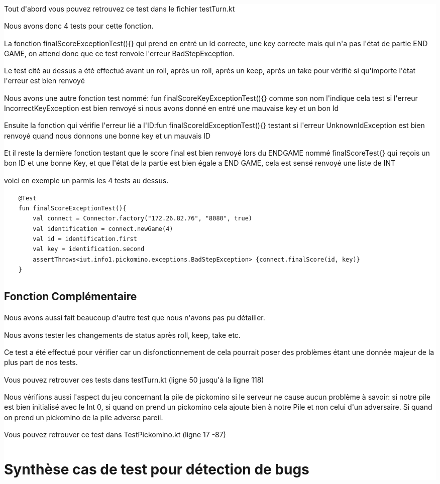 Tout d'abord vous pouvez retrouvez ce test dans le fichier testTurn.kt

Nous avons donc 4 tests pour cette fonction.

La fonction finalScoreExceptionTest(){} qui prend en entré un Id correcte, une key correcte mais qui n'a pas l'état de partie END GAME, on attend donc que ce test renvoie l'erreur BadStepException.

Le test cité au dessus a été effectué avant un roll, après un roll, après un keep, après un take pour vérifié si qu'importe l'état l'erreur est bien renvoyé

Nous avons une autre fonction test nommé: fun finalScoreKeyExceptionTest(){} comme son nom l'indique cela test si l'erreur IncorrectKeyException est bien renvoyé si nous avons donné en entré une mauvaise key et un bon Id

Ensuite la fonction qui vérifie l'erreur lié a l'ID:fun finalScoreIdExceptionTest(){}
testant si l'erreur UnknownIdException est bien renvoyé quand nous donnons une bonne key et un mauvais ID

Et il reste la dernière fonction testant que le score final est bien renvoyé lors du ENDGAME nommé finalScoreTest{} qui reçois un bon ID et une bonne Key, et que l'état de la partie est bien égale a END GAME, cela est sensé renvoyé une liste de INT

voici en exemple un parmis les 4 tests au dessus. 

```
    @Test
    fun finalScoreExceptionTest(){
        val connect = Connector.factory("172.26.82.76", "8080", true)
        val identification = connect.newGame(4)
        val id = identification.first
        val key = identification.second
        assertThrows<iut.info1.pickomino.exceptions.BadStepException> {connect.finalScore(id, key)}
    }
```

## Fonction Complémentaire

Nous avons aussi fait beaucoup d'autre test que nous n'avons pas pu détailler.

Nous avons tester les changements de status après roll, keep, take etc. 

Ce test a été effectué pour vérifier car un disfonctionnement de cela pourrait poser des problèmes étant une donnée majeur de la plus part de nos tests.

Vous pouvez retrouver ces tests dans testTurn.kt (ligne 50 jusqu'à la ligne 118)

Nous vérifions aussi l'aspect du jeu concernant la pile de pickomino si le serveur ne cause aucun problème à savoir: 
si notre pile est bien initialisé avec le Int 0, si quand on prend un pickomino cela ajoute bien à notre Pile et non celui d'un adversaire.
Si quand on prend un pickomino de la pile adverse pareil.

Vous pouvez retrouver ce test dans TestPickomino.kt (ligne 17 -87)

# Synthèse cas de test pour détection de bugs
